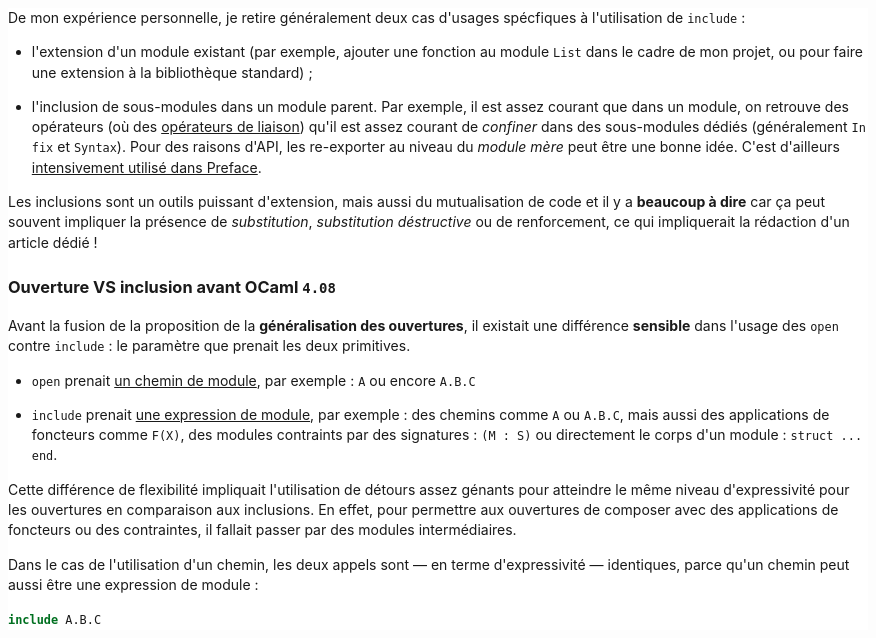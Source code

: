 
De mon expérience personnelle, je retire généralement deux cas d'usages
spécfiques à l'utilisation de `include` :

- l'extension d'un module existant (par exemple, ajouter une fonction
  au module `List` dans le cadre de mon projet, ou pour faire une
  extension à la bibliothèque standard) ;
  
- l'inclusion de sous-modules dans un module parent. Par exemple, il
  est assez courant que dans un module, on retrouve des opérateurs (où
  des [opérateurs de
  liaison](https://v2.ocaml.org/releases/5.1/htmlman/bindingops.html#start-section))
  qu'il est assez courant de _confiner_ dans des sous-modules dédiés
  (généralement `Infix` et `Syntax`). Pour des raisons d'API, les
  re-exporter au niveau du _module mère_ peut être une bonne
  idée. C'est d'ailleurs [intensivement utilisé dans
  Preface](https://github.com/xvw/preface/blob/master/lib/preface_specs/indexed_functor.mli#L72).

Les inclusions sont un outils puissant d'extension, mais aussi du
mutualisation de code et il y a **beaucoup à dire** car ça peut
souvent impliquer la présence de _substitution_, _substitution
déstructive_ ou de renforcement, ce qui impliquerait la rédaction d'un
article dédié !


### Ouverture VS inclusion avant OCaml `4.08`

Avant la fusion de la proposition de la **généralisation des
ouvertures**, il existait une différence **sensible** dans l'usage des
`open` contre `include` : le paramètre que prenait les deux
primitives.

- `open` prenait [un chemin de
  module](https://v2.ocaml.org/releases/4.07/htmlman/names.html#module-path),
  par exemple : `A` ou encore `A.B.C`
  
  
- `include` prenait [une expression de
  module](https://v2.ocaml.org/releases/4.07/htmlman/modules.html#module-expr),
  par exemple : des chemins comme `A` ou `A.B.C`, mais aussi des
  applications de foncteurs comme `F(X)`, des modules contraints par
  des signatures : `(M : S)` ou directement le corps d'un module :
  `struct ... end`.
  
Cette différence de flexibilité impliquait l'utilisation de détours
assez génants pour atteindre le même niveau d'expressivité pour les
ouvertures en comparaison aux inclusions. En effet, pour permettre aux
ouvertures de composer avec des applications de foncteurs ou des
contraintes, il fallait passer par des modules intermédiaires.

Dans le cas de l'utilisation d'un chemin, les deux appels sont — en
terme d'expressivité — identiques, parce qu'un chemin peut aussi être
une expression de module :

<div class="side-by-side">

```ocaml
include A.B.C
```
